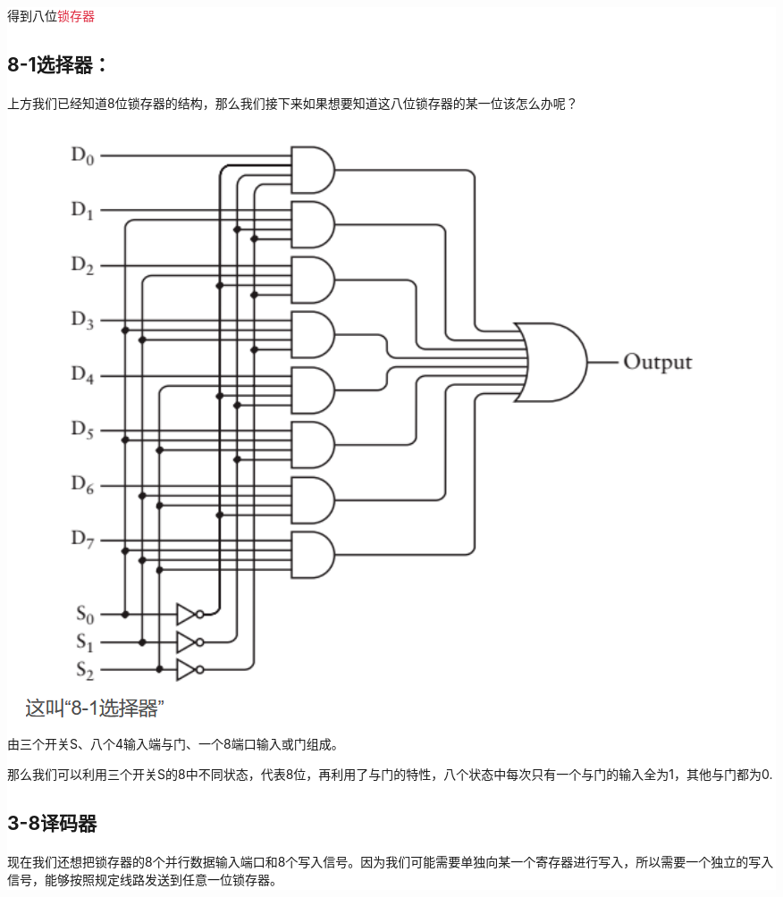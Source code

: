 得到八位<font style="color:#DF2A3F;">锁存器</font>



## 8-1选择器：
上方我们已经知道8位锁存器的结构，那么我们接下来如果想要知道这八位锁存器的某一位该怎么办呢？

![](../images/119f6eeac1928db90e5d68b7d31df7b9.png)

由三个开关S、八个4输入端与门、一个8端口输入或门组成。

那么我们可以利用三个开关S的8中不同状态，代表8位，再利用了与门的特性，八个状态中每次只有一个与门的输入全为1，其他与门都为0.

## 3-8译码器
现在我们还想把锁存器的8个并行数据输入端口和8个写入信号。因为我们可能需要单独向某一个寄存器进行写入，所以需要一个独立的写入信号，能够按照规定线路发送到任意一位锁存器。
